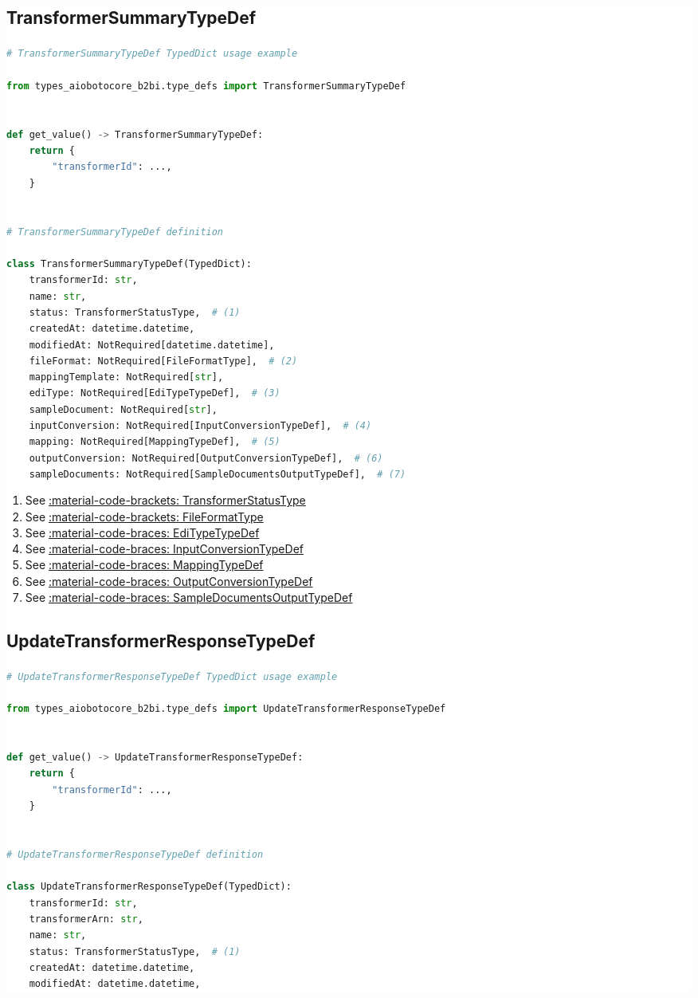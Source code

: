 ## TransformerSummaryTypeDef

```python
# TransformerSummaryTypeDef TypedDict usage example

from types_aiobotocore_b2bi.type_defs import TransformerSummaryTypeDef


def get_value() -> TransformerSummaryTypeDef:
    return {
        "transformerId": ...,
    }


# TransformerSummaryTypeDef definition

class TransformerSummaryTypeDef(TypedDict):
    transformerId: str,
    name: str,
    status: TransformerStatusType,  # (1)
    createdAt: datetime.datetime,
    modifiedAt: NotRequired[datetime.datetime],
    fileFormat: NotRequired[FileFormatType],  # (2)
    mappingTemplate: NotRequired[str],
    ediType: NotRequired[EdiTypeTypeDef],  # (3)
    sampleDocument: NotRequired[str],
    inputConversion: NotRequired[InputConversionTypeDef],  # (4)
    mapping: NotRequired[MappingTypeDef],  # (5)
    outputConversion: NotRequired[OutputConversionTypeDef],  # (6)
    sampleDocuments: NotRequired[SampleDocumentsOutputTypeDef],  # (7)
```

1. See [:material-code-brackets: TransformerStatusType](./literals.md#transformerstatustype)
2. See [:material-code-brackets: FileFormatType](./literals.md#fileformattype)
3. See [:material-code-braces: EdiTypeTypeDef](./type_defs.md#editypetypedef)
4. See [:material-code-braces: InputConversionTypeDef](./type_defs.md#inputconversiontypedef)
5. See [:material-code-braces: MappingTypeDef](./type_defs.md#mappingtypedef)
6. See [:material-code-braces: OutputConversionTypeDef](./type_defs.md#outputconversiontypedef)
7. See [:material-code-braces: SampleDocumentsOutputTypeDef](./type_defs.md#sampledocumentsoutputtypedef)

## UpdateTransformerResponseTypeDef

```python
# UpdateTransformerResponseTypeDef TypedDict usage example

from types_aiobotocore_b2bi.type_defs import UpdateTransformerResponseTypeDef


def get_value() -> UpdateTransformerResponseTypeDef:
    return {
        "transformerId": ...,
    }


# UpdateTransformerResponseTypeDef definition

class UpdateTransformerResponseTypeDef(TypedDict):
    transformerId: str,
    transformerArn: str,
    name: str,
    status: TransformerStatusType,  # (1)
    createdAt: datetime.datetime,
    modifiedAt: datetime.datetime,
```